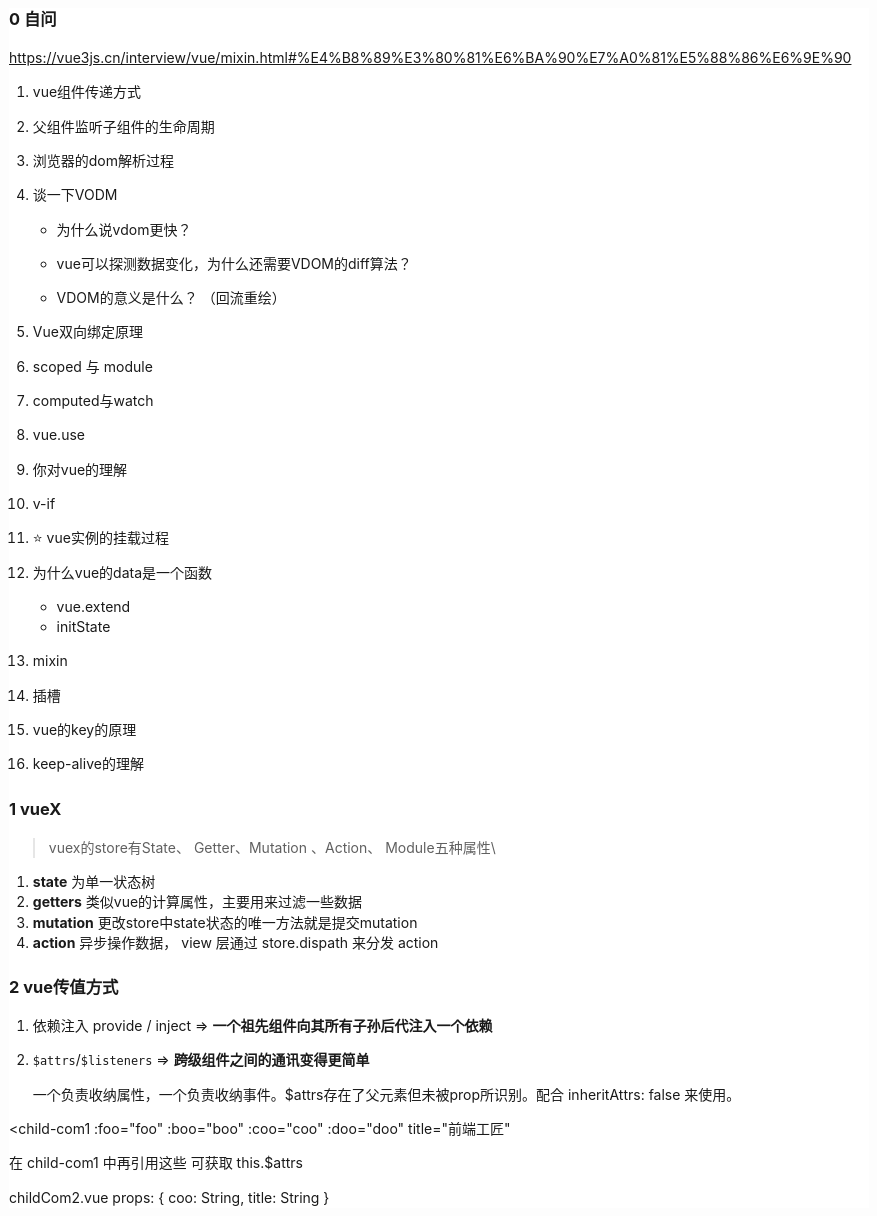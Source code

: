 ### 0 自问

https://vue3js.cn/interview/vue/mixin.html#%E4%B8%89%E3%80%81%E6%BA%90%E7%A0%81%E5%88%86%E6%9E%90

1. vue组件传递方式
2. 父组件监听子组件的生命周期
3. 浏览器的dom解析过程
4. 谈一下VODM

   - 为什么说vdom更快？

   - vue可以探测数据变化，为什么还需要VDOM的diff算法？

   - VDOM的意义是什么？ （回流重绘）
5. Vue双向绑定原理
6. scoped 与 module
7. computed与watch
8. vue.use
9. 你对vue的理解
10. v-if

11. ⭐ vue实例的挂载过程
12. 为什么vue的data是一个函数

    - vue.extend
    - initState
13. mixin
14. 插槽
15. vue的key的原理
16. keep-alive的理解

### 1 vueX

> vuex的store有State、 Getter、Mutation 、Action、 Module五种属性\

1. **state** 为单一状态树
2. **getters** 类似vue的计算属性，主要用来过滤一些数据
3. **mutation** 更改store中state状态的唯一方法就是提交mutation
4. **action**  异步操作数据， view 层通过 store.dispath 来分发 action

### 2 vue传值方式

1. 依赖注入 provide / inject => **一个祖先组件向其所有子孙后代注入一个依赖**

2. `$attrs`/`$listeners` => **跨级组件之间的通讯变得更简单** 

   一个负责收纳属性，一个负责收纳事件。$attrs存在了父元素但未被prop所识别。配合 inheritAttrs: false 来使用。

   ```js
<child-com1
         :foo="foo"
      :boo="boo"
         :coo="coo"
         :doo="doo"
         title="前端工匠"
   ></child-com1>
   
   
   在 child-com1 中再引用这些
    <child-com2 v-bind="$attrs"></child-com2>
    可获取  this.$attrs
   
   childCom2.vue
    props: {
       coo: String,
       title: String
     }
   
   ```